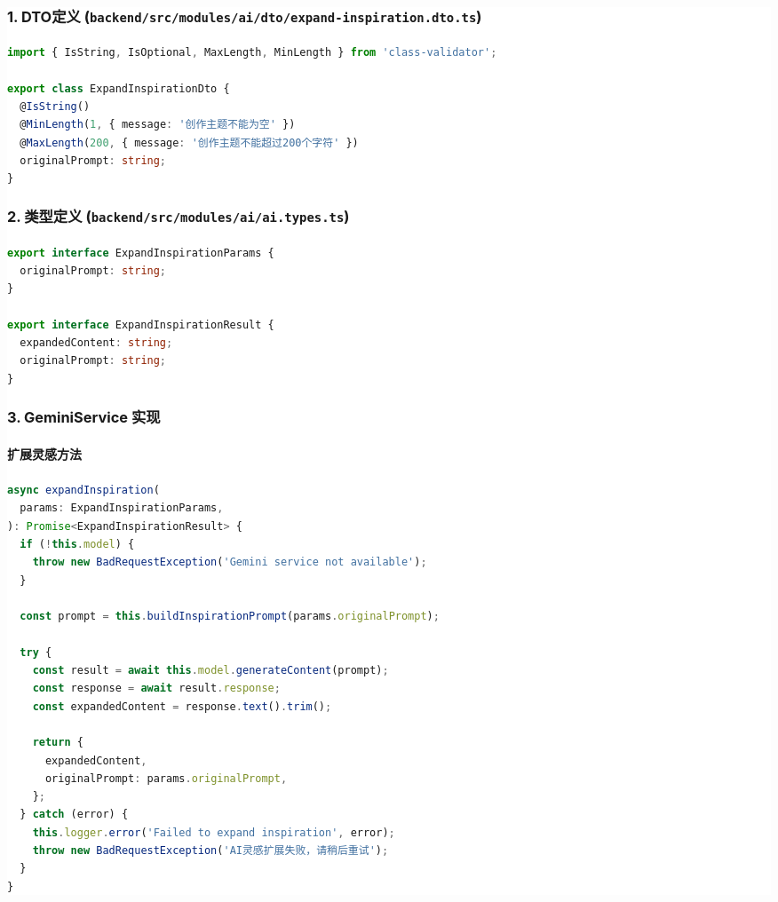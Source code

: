 ### 1. DTO定义 (`backend/src/modules/ai/dto/expand-inspiration.dto.ts`)

```typescript
import { IsString, IsOptional, MaxLength, MinLength } from 'class-validator';

export class ExpandInspirationDto {
  @IsString()
  @MinLength(1, { message: '创作主题不能为空' })
  @MaxLength(200, { message: '创作主题不能超过200个字符' })
  originalPrompt: string;
}
```

### 2. 类型定义 (`backend/src/modules/ai/ai.types.ts`)

```typescript
export interface ExpandInspirationParams {
  originalPrompt: string;
}

export interface ExpandInspirationResult {
  expandedContent: string;
  originalPrompt: string;
}
```

### 3. GeminiService 实现

#### 扩展灵感方法
```typescript
async expandInspiration(
  params: ExpandInspirationParams,
): Promise<ExpandInspirationResult> {
  if (!this.model) {
    throw new BadRequestException('Gemini service not available');
  }

  const prompt = this.buildInspirationPrompt(params.originalPrompt);

  try {
    const result = await this.model.generateContent(prompt);
    const response = await result.response;
    const expandedContent = response.text().trim();

    return {
      expandedContent,
      originalPrompt: params.originalPrompt,
    };
  } catch (error) {
    this.logger.error('Failed to expand inspiration', error);
    throw new BadRequestException('AI灵感扩展失败，请稍后重试');
  }
}
```
